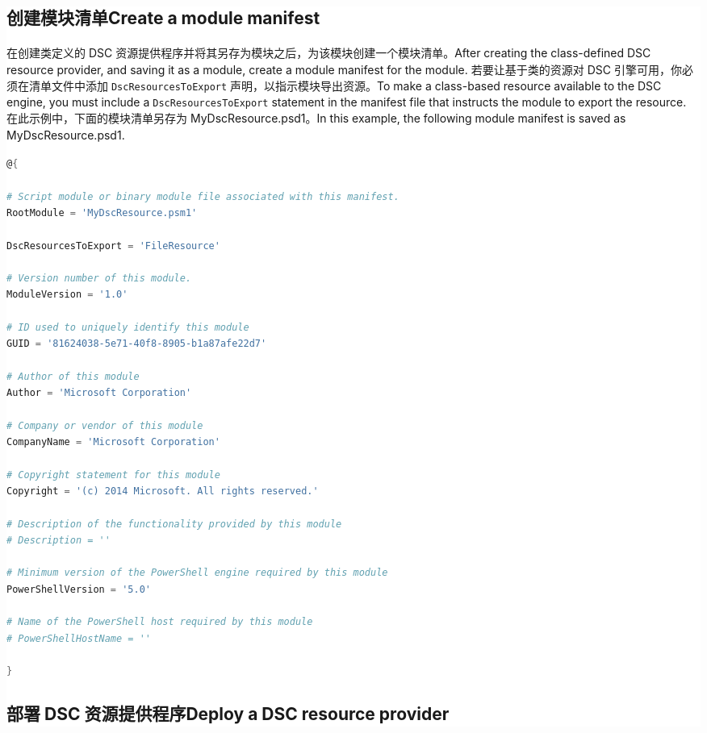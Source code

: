## <a name="create-a-module-manifest"></a><span data-ttu-id="efde1-124">创建模块清单</span><span class="sxs-lookup"><span data-stu-id="efde1-124">Create a module manifest</span></span>

<span data-ttu-id="efde1-125">在创建类定义的 DSC 资源提供程序并将其另存为模块之后，为该模块创建一个模块清单。</span><span class="sxs-lookup"><span data-stu-id="efde1-125">After creating the class-defined DSC resource provider, and saving it as a module, create a module manifest for the module.</span></span> <span data-ttu-id="efde1-126">若要让基于类的资源对 DSC 引擎可用，你必须在清单文件中添加 `DscResourcesToExport` 声明，以指示模块导出资源。</span><span class="sxs-lookup"><span data-stu-id="efde1-126">To make a class-based resource available to the DSC engine, you must include a `DscResourcesToExport` statement in the manifest file that instructs the module to export the resource.</span></span> <span data-ttu-id="efde1-127">在此示例中，下面的模块清单另存为 MyDscResource.psd1。</span><span class="sxs-lookup"><span data-stu-id="efde1-127">In this example, the following module manifest is saved as MyDscResource.psd1.</span></span>

```powershell
@{

# Script module or binary module file associated with this manifest.
RootModule = 'MyDscResource.psm1'

DscResourcesToExport = 'FileResource'

# Version number of this module.
ModuleVersion = '1.0'

# ID used to uniquely identify this module
GUID = '81624038-5e71-40f8-8905-b1a87afe22d7'

# Author of this module
Author = 'Microsoft Corporation'

# Company or vendor of this module
CompanyName = 'Microsoft Corporation'

# Copyright statement for this module
Copyright = '(c) 2014 Microsoft. All rights reserved.'

# Description of the functionality provided by this module
# Description = ''

# Minimum version of the PowerShell engine required by this module
PowerShellVersion = '5.0'

# Name of the PowerShell host required by this module
# PowerShellHostName = ''

}
```

## <a name="deploy-a-dsc-resource-provider"></a><span data-ttu-id="efde1-128">部署 DSC 资源提供程序</span><span class="sxs-lookup"><span data-stu-id="efde1-128">Deploy a DSC resource provider</span></span>
